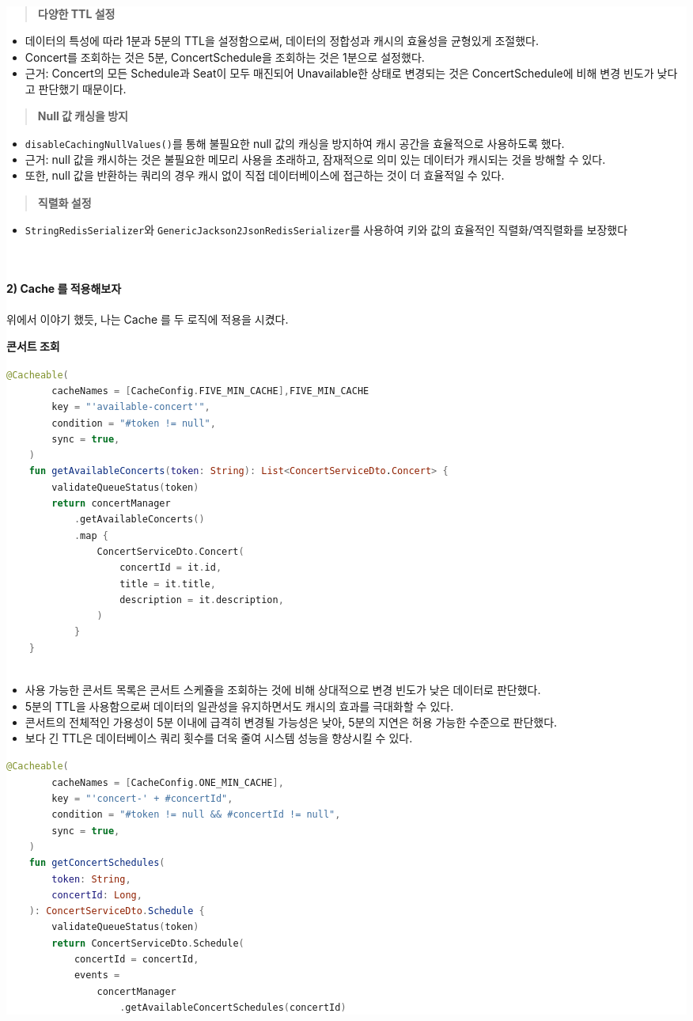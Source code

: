 > **다양한 TTL 설정**
- 데이터의 특성에 따라 1분과 5분의 TTL을 설정함으로써, 데이터의 정합성과 캐시의 효율성을 균형있게 조절했다.
- Concert를 조회하는 것은 5분, ConcertSchedule을 조회하는 것은 1분으로 설정했다.
- 근거: Concert의 모든 Schedule과 Seat이 모두 매진되어 Unavailable한 상태로 변경되는 것은 ConcertSchedule에 비해 변경 빈도가 낮다고 판단했기 때문이다.


> **Null 값 캐싱을 방지**
- `disableCachingNullValues()`를 통해 불필요한 null 값의 캐싱을 방지하여 캐시 공간을 효율적으로 사용하도록 했다.
- 근거: null 값을 캐시하는 것은 불필요한 메모리 사용을 초래하고, 잠재적으로 의미 있는 데이터가 캐시되는 것을 방해할 수 있다.
- 또한, null 값을 반환하는 쿼리의 경우 캐시 없이 직접 데이터베이스에 접근하는 것이 더 효율적일 수 있다.

> **직렬화 설정**
- `StringRedisSerializer`와 `GenericJackson2JsonRedisSerializer`를 사용하여 키와 값의 효율적인 직렬화/역직렬화를 보장했다


<br>

#### 2) Cache 를 적용해보자

위에서 이야기 했듯, 나는 Cache 를 두 로직에 적용을 시켰다.

**콘서트 조회**
```kotlin
@Cacheable(
        cacheNames = [CacheConfig.FIVE_MIN_CACHE],FIVE_MIN_CACHE
        key = "'available-concert'",
        condition = "#token != null",
        sync = true,
    )
    fun getAvailableConcerts(token: String): List<ConcertServiceDto.Concert> {
        validateQueueStatus(token)
        return concertManager
            .getAvailableConcerts()
            .map {
                ConcertServiceDto.Concert(
                    concertId = it.id,
                    title = it.title,
                    description = it.description,
                )
            }
    }
    

```

- 사용 가능한 콘서트 목록은 콘서트 스케쥴을 조회하는 것에 비해 상대적으로 변경 빈도가 낮은 데이터로 판단했다.
- 5분의 TTL을 사용함으로써 데이터의 일관성을 유지하면서도 캐시의 효과를 극대화할 수 있다.
- 콘서트의 전체적인 가용성이 5분 이내에 급격히 변경될 가능성은 낮아, 5분의 지연은 허용 가능한 수준으로 판단했다.
- 보다 긴 TTL은 데이터베이스 쿼리 횟수를 더욱 줄여 시스템 성능을 향상시킬 수 있다.


```kotlin
@Cacheable(
        cacheNames = [CacheConfig.ONE_MIN_CACHE],
        key = "'concert-' + #concertId",
        condition = "#token != null && #concertId != null",
        sync = true,
    )
    fun getConcertSchedules(
        token: String,
        concertId: Long,
    ): ConcertServiceDto.Schedule {
        validateQueueStatus(token)
        return ConcertServiceDto.Schedule(
            concertId = concertId,
            events =
                concertManager
                    .getAvailableConcertSchedules(concertId)
```